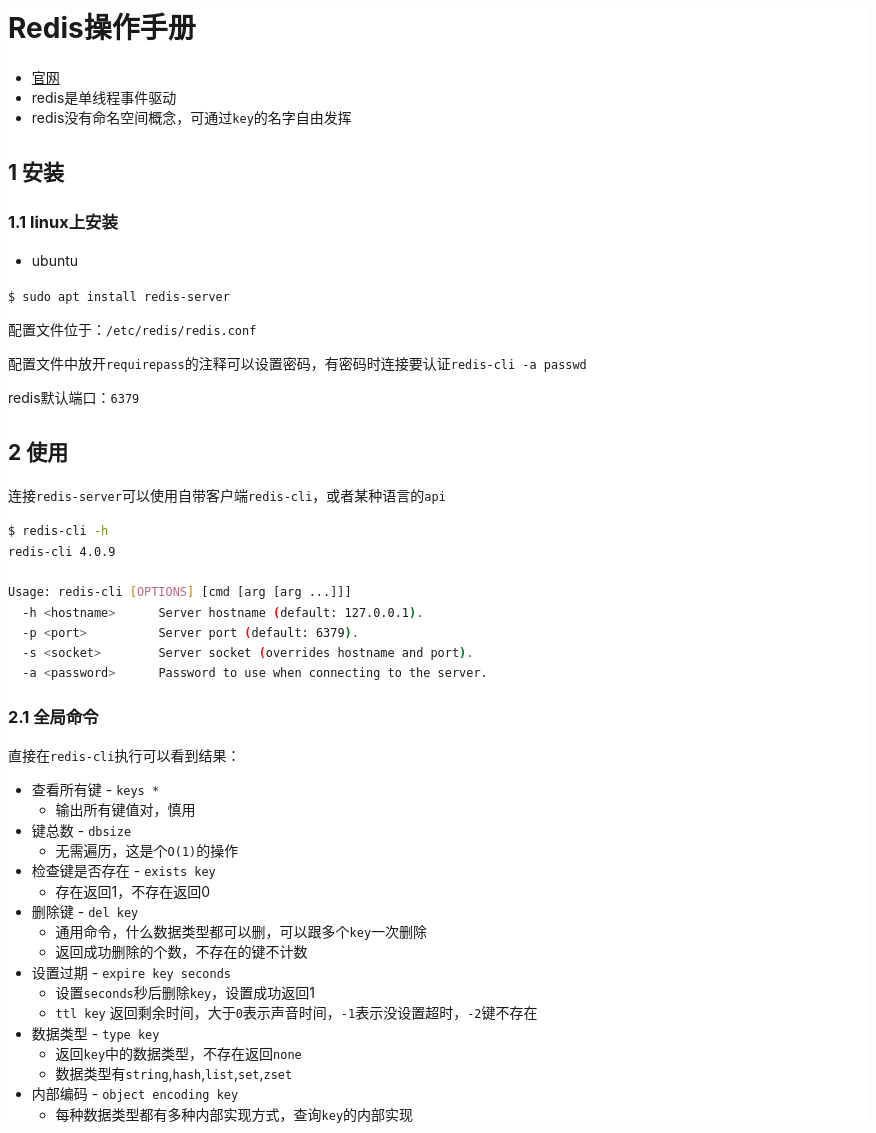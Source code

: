 # Redis操作手册

* [官网](https://redis.io)
* redis是单线程事件驱动
* redis没有命名空间概念，可通过`key`的名字自由发挥

## 1 安装

### 1.1 linux上安装

* ubuntu

```bash
$ sudo apt install redis-server
```

配置文件位于：`/etc/redis/redis.conf`



配置文件中放开`requirepass`的注释可以设置密码，有密码时连接要认证`redis-cli -a passwd`



redis默认端口：`6379`





## 2 使用

连接`redis-server`可以使用自带客户端`redis-cli`，或者某种语言的`api`



```bash
$ redis-cli -h
redis-cli 4.0.9

Usage: redis-cli [OPTIONS] [cmd [arg [arg ...]]]
  -h <hostname>      Server hostname (default: 127.0.0.1).
  -p <port>          Server port (default: 6379).
  -s <socket>        Server socket (overrides hostname and port).
  -a <password>      Password to use when connecting to the server.
```

### 2.1 全局命令

直接在`redis-cli`执行可以看到结果：



* 查看所有键 -  `keys *`
  * 输出所有键值对，慎用
* 键总数 - `dbsize`
  * 无需遍历，这是个`O(1)`的操作
* 检查键是否存在 - `exists key`
  * 存在返回1，不存在返回0
* 删除键 - `del key`
  * 通用命令，什么数据类型都可以删，可以跟多个`key`一次删除
  * 返回成功删除的个数，不存在的键不计数
* 设置过期 - `expire key seconds`
  * 设置`seconds`秒后删除`key`，设置成功返回1
  * `ttl key` 返回剩余时间，大于`0`表示声音时间，`-1`表示没设置超时，`-2`键不存在
* 数据类型 - `type key`
  * 返回`key`中的数据类型，不存在返回`none`
  * 数据类型有`string`,`hash`,`list`,`set`,`zset`
* 内部编码 - `object encoding key`
  * 每种数据类型都有多种内部实现方式，查询`key`的内部实现
